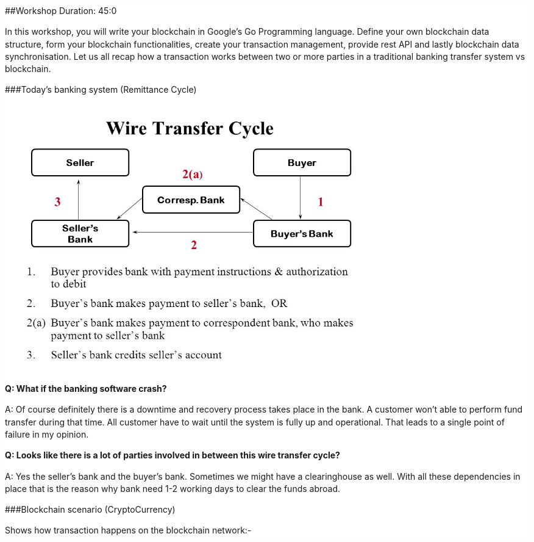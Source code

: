 ##Workshop
Duration: 45:0


In this workshop, you will write your blockchain in Google’s Go Programming language. Define your own blockchain data structure, form your blockchain functionalities, create your transaction management, provide rest API and lastly blockchain data synchronisation. Let us all recap how a transaction works between two or more parties in a traditional banking transfer system vs blockchain.

###Today’s banking system (Remittance Cycle)

<img src="images/bank.png"/>

<b>Q: What if the banking software crash? </b>

A: Of course definitely there is a downtime and recovery process takes place in the bank. A customer won’t able to perform fund transfer during that time. All customer have to wait until the system is fully up and operational. That leads to a single point of failure in my opinion.

<b>Q: Looks like there is a lot of parties involved in between this wire transfer cycle?</b>

A: Yes the seller’s bank and the buyer’s bank. Sometimes we might have a clearinghouse as well. With all these dependencies in place that is the reason why bank need 1-2 working days to clear the funds abroad.


###Blockchain scenario (CryptoCurrency)

Shows how transaction happens on the blockchain network:-
